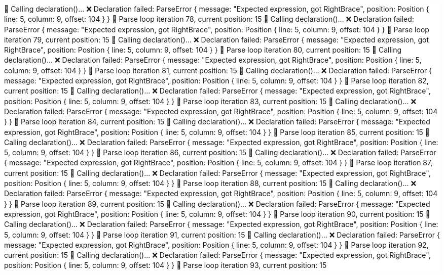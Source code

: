 🔄 Calling declaration()...
❌ Declaration failed: ParseError { message: "Expected expression, got RightBrace", position: Position { line: 5, column: 9, offset: 104 } }
🔄 Parse loop iteration 78, current position: 15
🔄 Calling declaration()...
❌ Declaration failed: ParseError { message: "Expected expression, got RightBrace", position: Position { line: 5, column: 9, offset: 104 } }
🔄 Parse loop iteration 79, current position: 15
🔄 Calling declaration()...
❌ Declaration failed: ParseError { message: "Expected expression, got RightBrace", position: Position { line: 5, column: 9, offset: 104 } }
🔄 Parse loop iteration 80, current position: 15
🔄 Calling declaration()...
❌ Declaration failed: ParseError { message: "Expected expression, got RightBrace", position: Position { line: 5, column: 9, offset: 104 } }
🔄 Parse loop iteration 81, current position: 15
🔄 Calling declaration()...
❌ Declaration failed: ParseError { message: "Expected expression, got RightBrace", position: Position { line: 5, column: 9, offset: 104 } }
🔄 Parse loop iteration 82, current position: 15
🔄 Calling declaration()...
❌ Declaration failed: ParseError { message: "Expected expression, got RightBrace", position: Position { line: 5, column: 9, offset: 104 } }
🔄 Parse loop iteration 83, current position: 15
🔄 Calling declaration()...
❌ Declaration failed: ParseError { message: "Expected expression, got RightBrace", position: Position { line: 5, column: 9, offset: 104 } }
🔄 Parse loop iteration 84, current position: 15
🔄 Calling declaration()...
❌ Declaration failed: ParseError { message: "Expected expression, got RightBrace", position: Position { line: 5, column: 9, offset: 104 } }
🔄 Parse loop iteration 85, current position: 15
🔄 Calling declaration()...
❌ Declaration failed: ParseError { message: "Expected expression, got RightBrace", position: Position { line: 5, column: 9, offset: 104 } }
🔄 Parse loop iteration 86, current position: 15
🔄 Calling declaration()...
❌ Declaration failed: ParseError { message: "Expected expression, got RightBrace", position: Position { line: 5, column: 9, offset: 104 } }
🔄 Parse loop iteration 87, current position: 15
🔄 Calling declaration()...
❌ Declaration failed: ParseError { message: "Expected expression, got RightBrace", position: Position { line: 5, column: 9, offset: 104 } }
🔄 Parse loop iteration 88, current position: 15
🔄 Calling declaration()...
❌ Declaration failed: ParseError { message: "Expected expression, got RightBrace", position: Position { line: 5, column: 9, offset: 104 } }
🔄 Parse loop iteration 89, current position: 15
🔄 Calling declaration()...
❌ Declaration failed: ParseError { message: "Expected expression, got RightBrace", position: Position { line: 5, column: 9, offset: 104 } }
🔄 Parse loop iteration 90, current position: 15
🔄 Calling declaration()...
❌ Declaration failed: ParseError { message: "Expected expression, got RightBrace", position: Position { line: 5, column: 9, offset: 104 } }
🔄 Parse loop iteration 91, current position: 15
🔄 Calling declaration()...
❌ Declaration failed: ParseError { message: "Expected expression, got RightBrace", position: Position { line: 5, column: 9, offset: 104 } }
🔄 Parse loop iteration 92, current position: 15
🔄 Calling declaration()...
❌ Declaration failed: ParseError { message: "Expected expression, got RightBrace", position: Position { line: 5, column: 9, offset: 104 } }
🔄 Parse loop iteration 93, current position: 15